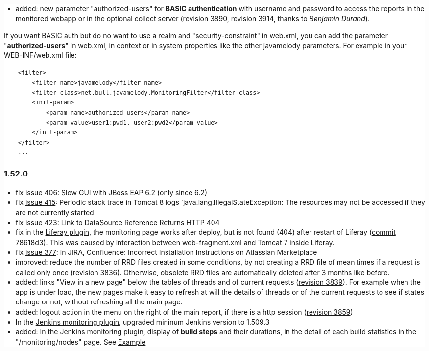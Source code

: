   * added: new parameter "authorized-users" for **BASIC authentication** with username and password to access the reports in the monitored webapp or in the optional collect server ([revision 3890](https://code.google.com/p/javamelody/source/detail?r=3890), [revision 3914](https://code.google.com/p/javamelody/source/detail?r=3914), thanks to _Benjamin Durand_).

If you want BASIC auth but do no want to [use a realm and "security-constraint" in web.xml](UserGuide#16._Security.md), you can add the parameter "**authorized-users**" in web.xml, in context or in system properties like the other [javamelody parameters](UserGuide#6._Optional_parameters.md). For example in your WEB-INF/web.xml file:
```
	<filter>
		<filter-name>javamelody</filter-name>
		<filter-class>net.bull.javamelody.MonitoringFilter</filter-class>
		<init-param>
			<param-name>authorized-users</param-name>
			<param-value>user1:pwd1, user2:pwd2</param-value>
		</init-param>
	</filter>
	...
```

### 1.52.0 ###

  * fix [issue 406](https://code.google.com/p/javamelody/issues/detail?id=406): Slow GUI with JBoss EAP 6.2 (only since 6.2)
  * fix [issue 415](https://code.google.com/p/javamelody/issues/detail?id=415): Periodic stack trace in Tomcat 8 logs 'java.lang.IllegalStateException: The resources may not be accessed if they are not currently started'
  * fix [issue 423](https://code.google.com/p/javamelody/issues/detail?id=423): Link to DataSource Reference Returns HTTP 404
  * fix in the [Liferay plugin](https://github.com/evernat/liferay-javamelody), the monitoring page works after deploy, but is not found (404) after restart of Liferay ([commit 78618d3](https://github.com/evernat/liferay-javamelody/commit/78618d3269bbaa319672f686a0d57ba7b251029b)). This was caused by interaction between web-fragment.xml and Tomcat 7 inside Liferay.
  * fix [issue 377](https://code.google.com/p/javamelody/issues/detail?id=377): in JIRA, Confluence: Incorrect Installation Instructions on Atlassian Marketplace
  * improved: reduce the number of RRD files created in some conditions, by not creating a RRD file of mean times if a request is called only once ([revision 3836](https://code.google.com/p/javamelody/source/detail?r=3836)). Otherwise, obsolete RRD files are automatically deleted after 3 months like before.
  * added: links "View in a new page" below the tables of threads and of current requests ([revision 3839](https://code.google.com/p/javamelody/source/detail?r=3839)). For example when the app is under load, the new pages make it easy to refresh at will the details of threads or of the current requests to see if states change or not, without refreshing all the main page.
  * added: logout action in the menu on the right of the main report, if there is a http session ([revision 3859](https://code.google.com/p/javamelody/source/detail?r=3859))
  * In the [Jenkins monitoring plugin](https://wiki.jenkins-ci.org/display/JENKINS/Monitoring), upgraded mininum Jenkins version to 1.509.3
  * added: In the [Jenkins monitoring plugin](https://wiki.jenkins-ci.org/display/JENKINS/Monitoring), display of **build steps** and their durations, in the detail of each build statistics in the "/monitoring/nodes" page. See [Example](https://wiki.jenkins-ci.org/download/attachments/41877877/example_buildsteps.png)

